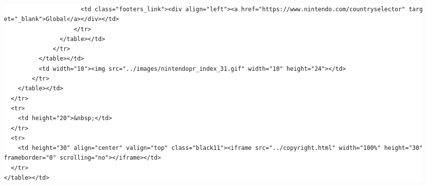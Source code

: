                           <td class="footers_link"><div align="left"><a href="https://www.nintendo.com/countryselector" target="_blank">Global</a></div></td>
                        </tr>
                    </table></td>
                  </tr>
              </table></td>
              <td width="10"><img src="../images/nintendopr_index_31.gif" width="10" height="24"></td>
            </tr>
        </table></td>
      </tr>
      <tr>
        <td height="20">&nbsp;</td>
      </tr>
      <tr>
        <td height="30" align="center" valign="top" class="black11"><iframe src="../copyright.html" width="100%" height="30" frameborder="0" scrolling="no"></iframe></td>
      </tr>
    </table></td>
  </tr>
</table></div>
<script type="text/javascript">
var gaJsHost = (("https:" == document.location.protocol) ? "https://ssl." : "http://www.");
document.write(unescape("%3Cscript src='" + gaJsHost + "google-analytics.com/ga.js' type='text/javascript'%3E%3C/script%3E"));
</script>
<script type="text/javascript">
try {
var pageTracker = _gat._getTracker("UA-5796867-2");
pageTracker._trackPageview();
} catch(err) {}</script>
</body>
</html>
